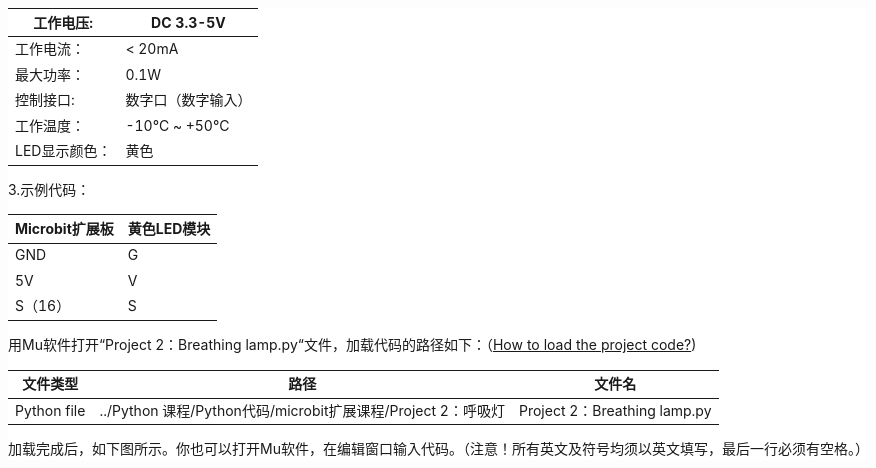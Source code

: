 


|工作电压:|DC 3.3-5V|
|-|-|
|工作电流：|&lt; 20mA|
|最大功率：|0.1W|
|控制接口:|数字口（数字输入）|
|工作温度：|-10°C ~ +50°C|
|LED显示颜色：|黄色|



3.示例代码：


|Microbit扩展板|黄色LED模块|
|-|-|
|GND|G|
|5V|V|
|S（16）|S|




用Mu软件打开“Project 2：Breathing lamp.py“文件，加载代码的路径如下：（[How to load the project code?](#AS))

|文件类型|路径|文件名|
|-|-|-|
|Python file|../Python 课程/Python代码/microbit扩展课程/Project 2：呼吸灯|Project 2：Breathing lamp.py|




加载完成后，如下图所示。你也可以打开Mu软件，在编辑窗口输入代码。（注意！所有英文及符号均须以英文填写，最后一行必须有空格。）
